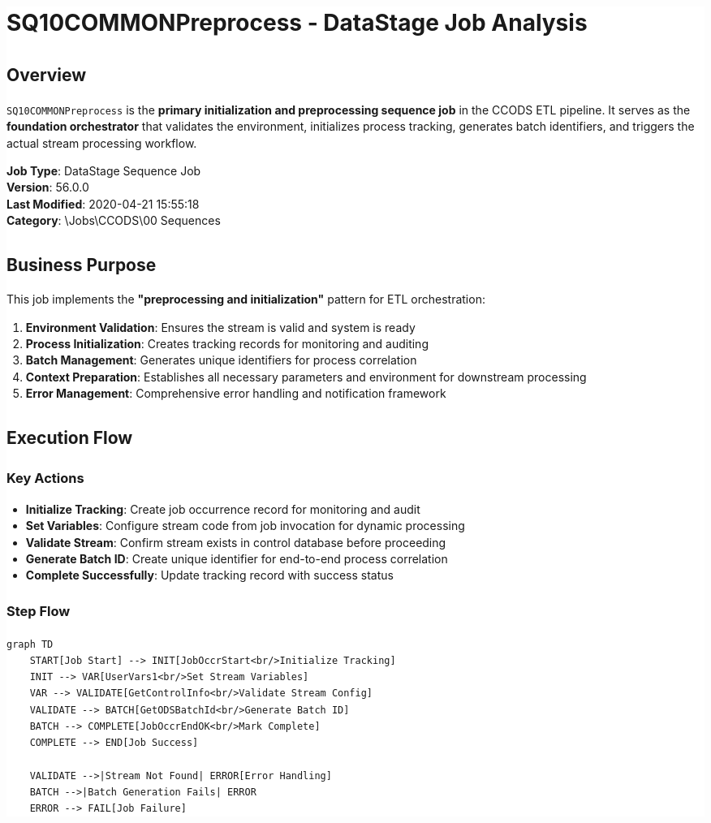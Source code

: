 # SQ10COMMONPreprocess - DataStage Job Analysis

## Overview

`SQ10COMMONPreprocess` is the **primary initialization and preprocessing sequence job** in the CCODS ETL pipeline. It serves as the **foundation orchestrator** that validates the environment, initializes process tracking, generates batch identifiers, and triggers the actual stream processing workflow.

**Job Type**: DataStage Sequence Job  
**Version**: 56.0.0  
**Last Modified**: 2020-04-21 15:55:18  
**Category**: \Jobs\CCODS\00 Sequences  

## Business Purpose

This job implements the **"preprocessing and initialization"** pattern for ETL orchestration:

1. **Environment Validation**: Ensures the stream is valid and system is ready
2. **Process Initialization**: Creates tracking records for monitoring and auditing
3. **Batch Management**: Generates unique identifiers for process correlation
4. **Context Preparation**: Establishes all necessary parameters and environment for downstream processing
5. **Error Management**: Comprehensive error handling and notification framework

## Execution Flow

### **Key Actions**
- **Initialize Tracking**: Create job occurrence record for monitoring and audit
- **Set Variables**: Configure stream code from job invocation for dynamic processing  
- **Validate Stream**: Confirm stream exists in control database before proceeding
- **Generate Batch ID**: Create unique identifier for end-to-end process correlation
- **Complete Successfully**: Update tracking record with success status

### **Step Flow**

```mermaid
graph TD
    START[Job Start] --> INIT[JobOccrStart<br/>Initialize Tracking]
    INIT --> VAR[UserVars1<br/>Set Stream Variables]
    VAR --> VALIDATE[GetControlInfo<br/>Validate Stream Config]
    VALIDATE --> BATCH[GetODSBatchId<br/>Generate Batch ID]
    BATCH --> COMPLETE[JobOccrEndOK<br/>Mark Complete]
    COMPLETE --> END[Job Success]
    
    VALIDATE -->|Stream Not Found| ERROR[Error Handling]
    BATCH -->|Batch Generation Fails| ERROR
    ERROR --> FAIL[Job Failure]
```
